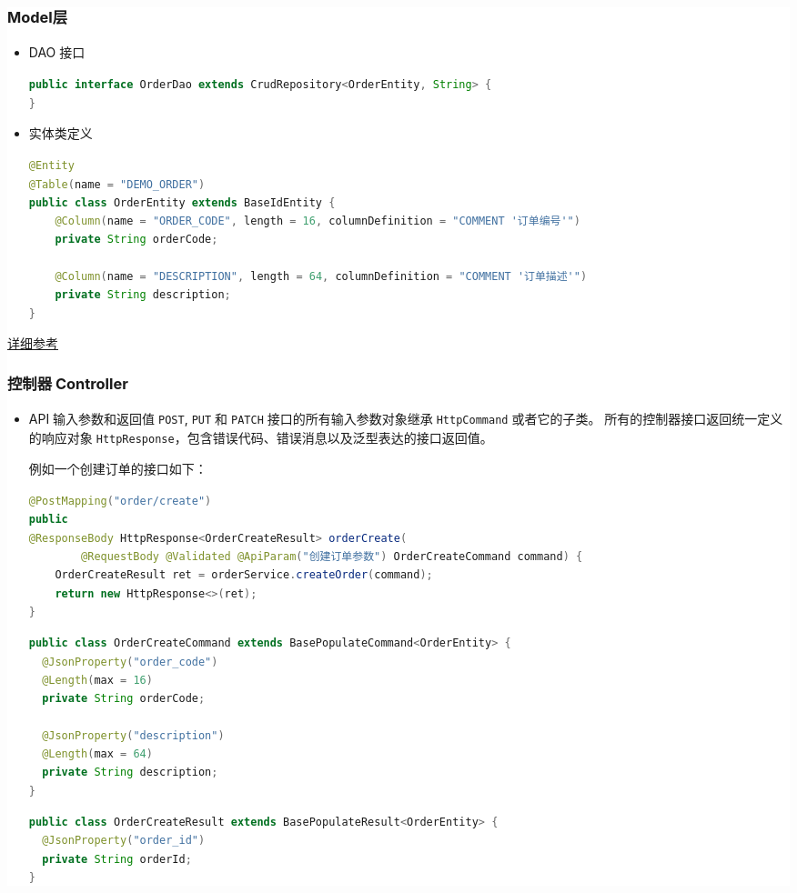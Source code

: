 ### Model层
* DAO 接口
  

  ```java
  public interface OrderDao extends CrudRepository<OrderEntity, String> {
  }
  ```

* 实体类定义


  ```java
  @Entity
  @Table(name = "DEMO_ORDER")
  public class OrderEntity extends BaseIdEntity {
      @Column(name = "ORDER_CODE", length = 16, columnDefinition = "COMMENT '订单编号'")
      private String orderCode;

      @Column(name = "DESCRIPTION", length = 64, columnDefinition = "COMMENT '订单描述'")
      private String description;
  }
  ```

[详细参考](../swiftboot-data/README.md)

### 控制器 Controller

* API 输入参数和返回值
  `POST`, `PUT` 和 `PATCH` 接口的所有输入参数对象继承 `HttpCommand` 或者它的子类。 所有的控制器接口返回统一定义的响应对象 `HttpResponse`，包含错误代码、错误消息以及泛型表达的接口返回值。


  例如一个创建订单的接口如下：
  ```java
  @PostMapping("order/create")
  public
  @ResponseBody HttpResponse<OrderCreateResult> orderCreate(
          @RequestBody @Validated @ApiParam("创建订单参数") OrderCreateCommand command) {
      OrderCreateResult ret = orderService.createOrder(command);
      return new HttpResponse<>(ret);
  }
  ```

  ```java
  public class OrderCreateCommand extends BasePopulateCommand<OrderEntity> {
    @JsonProperty("order_code")
    @Length(max = 16)
    private String orderCode;

    @JsonProperty("description")
    @Length(max = 64)
    private String description;
  }
  ```

  ```java
  public class OrderCreateResult extends BasePopulateResult<OrderEntity> {
    @JsonProperty("order_id")
    private String orderId;
  }
  ```
